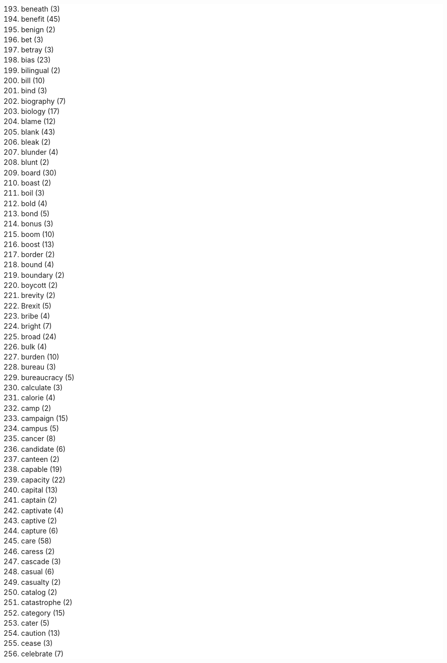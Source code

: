 193. beneath (3)
194. benefit (45)
195. benign (2)
196. bet (3)
197. betray (3)
198. bias (23)
199. bilingual (2)
200. bill (10)
201. bind (3)
202. biography (7)
203. biology (17)
204. blame (12)
205. blank (43)
206. bleak (2)
207. blunder (4)
208. blunt (2)
209. board (30)
210. boast (2)
211. boil (3)
212. bold (4)
213. bond (5)
214. bonus (3)
215. boom (10)
216. boost (13)
217. border (2)
218. bound (4)
219. boundary (2)
220. boycott (2)
221. brevity (2)
222. Brexit (5)
223. bribe (4)
224. bright (7)
225. broad (24)
226. bulk (4)
227. burden (10)
228. bureau (3)
229. bureaucracy (5)
230. calculate (3)
231. calorie (4)
232. camp (2)
233. campaign (15)
234. campus (5)
235. cancer (8)
236. candidate (6)
237. canteen (2)
238. capable (19)
239. capacity (22)
240. capital (13)
241. captain (2)
242. captivate (4)
243. captive (2)
244. capture (6)
245. care (58)
246. caress (2)
247. cascade (3)
248. casual (6)
249. casualty (2)
250. catalog (2)
251. catastrophe (2)
252. category (15)
253. cater (5)
254. caution (13)
255. cease (3)
256. celebrate (7)